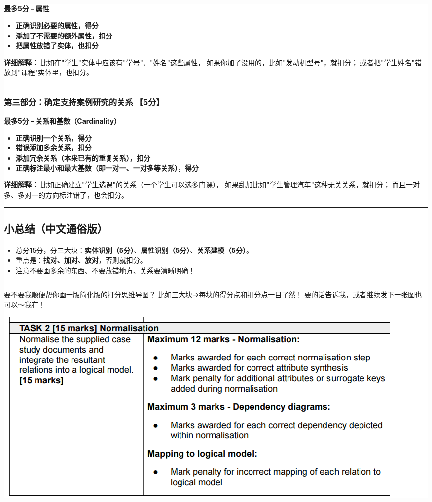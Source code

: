 **最多5分 – 属性**

- **正确识别必要的属性，得分**
- **添加了不需要的额外属性，扣分**
- **把属性放错了实体，也扣分**

**详细解释：**
 比如在"学生"实体中应该有"学号"、"姓名"这些属性，
 如果你加了没用的，比如"发动机型号"，就扣分；
 或者把"学生姓名"错放到"课程"实体里，也扣分。

------

### 第三部分：确定支持案例研究的关系 【5分】

**最多5分 – 关系和基数（Cardinality）**

- **正确识别一个关系，得分**
- **错误添加多余关系，扣分**
- **添加冗余关系（本来已有的重复关系），扣分**
- **正确标注最小和最大基数（即一对一、一对多等关系），得分**

**详细解释：**
 比如正确建立"学生选课"的关系（一个学生可以选多门课），
 如果乱加比如"学生管理汽车"这种无关关系，就扣分；
 而且一对多、多对一的方向标注错了，也会扣分。

------

## 小总结（中文通俗版）

- 总分15分，分三大块：**实体识别（5分）**、**属性识别（5分）**、**关系建模（5分）**。
- 重点是：**找对、加对、放对**，否则就扣分。
- 注意不要画多余的东西、不要放错地方、关系要清晰明确！

------

要不要我顺便帮你画一版简化版的打分思维导图？
 比如三大块→每块的得分点和扣分点一目了然！
 要的话告诉我，或者继续发下一张图也可以～我在！

![image-20250427180134662](./READEME.assets/image-20250427180134662.png)

